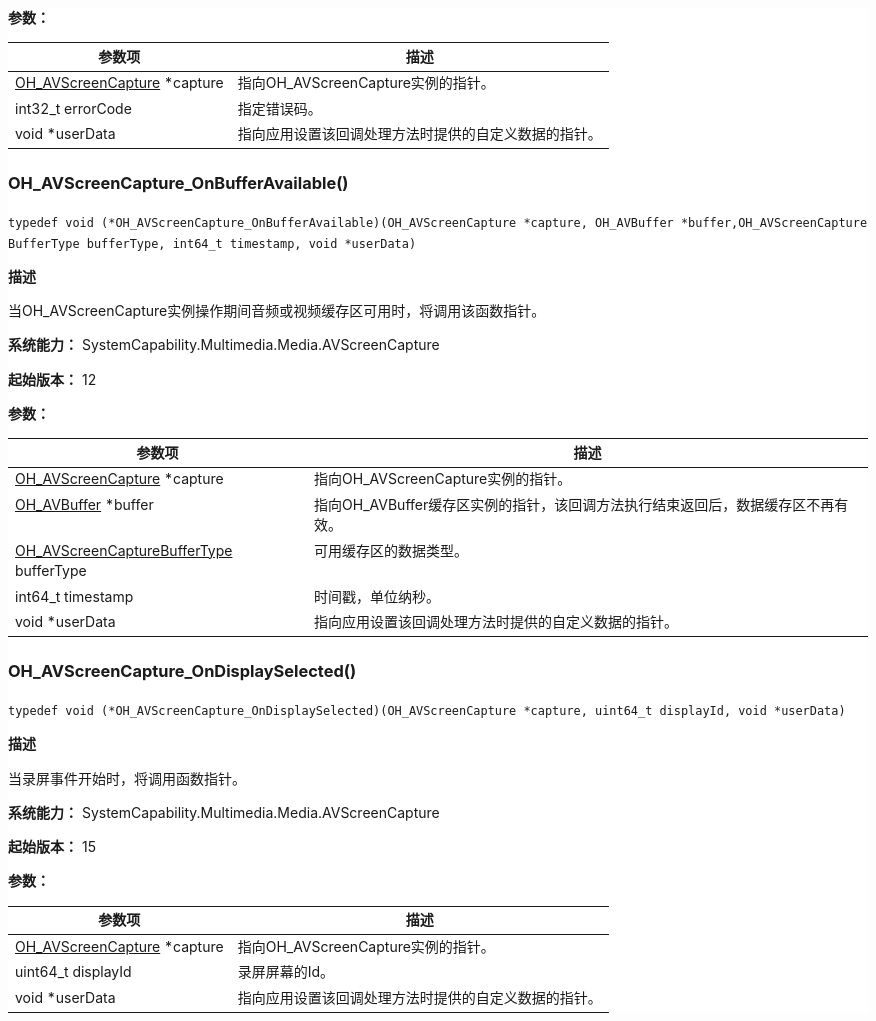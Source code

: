 
**参数：**

| 参数项 | 描述 |
| -- | -- |
| [OH_AVScreenCapture](capi-oh-avscreencapture.md) *capture | 指向OH_AVScreenCapture实例的指针。 |
|  int32_t errorCode | 指定错误码。 |
|  void *userData | 指向应用设置该回调处理方法时提供的自定义数据的指针。 |

### OH_AVScreenCapture_OnBufferAvailable()

```
typedef void (*OH_AVScreenCapture_OnBufferAvailable)(OH_AVScreenCapture *capture, OH_AVBuffer *buffer,OH_AVScreenCaptureBufferType bufferType, int64_t timestamp, void *userData)
```

**描述**

当OH_AVScreenCapture实例操作期间音频或视频缓存区可用时，将调用该函数指针。

**系统能力：** SystemCapability.Multimedia.Media.AVScreenCapture

**起始版本：** 12


**参数：**

| 参数项 | 描述 |
| -- | -- |
| [OH_AVScreenCapture](capi-oh-avscreencapture.md) *capture | 指向OH_AVScreenCapture实例的指针。 |
|  [OH_AVBuffer](../apis-avcodec-kit/_core.md#oh_avbuffer) *buffer | 指向OH_AVBuffer缓存区实例的指针，该回调方法执行结束返回后，数据缓存区不再有效。 |
| [OH_AVScreenCaptureBufferType](#oh_avscreencapturebuffertype) bufferType | 可用缓存区的数据类型。 |
|  int64_t timestamp | 时间戳，单位纳秒。 |
|  void *userData | 指向应用设置该回调处理方法时提供的自定义数据的指针。 |

### OH_AVScreenCapture_OnDisplaySelected()

```
typedef void (*OH_AVScreenCapture_OnDisplaySelected)(OH_AVScreenCapture *capture, uint64_t displayId, void *userData)
```

**描述**

当录屏事件开始时，将调用函数指针。

**系统能力：** SystemCapability.Multimedia.Media.AVScreenCapture

**起始版本：** 15


**参数：**

| 参数项 | 描述 |
| -- | -- |
| [OH_AVScreenCapture](capi-oh-avscreencapture.md) *capture | 指向OH_AVScreenCapture实例的指针。 |
|  uint64_t displayId | 录屏屏幕的Id。 |
|  void *userData | 指向应用设置该回调处理方法时提供的自定义数据的指针。 |

